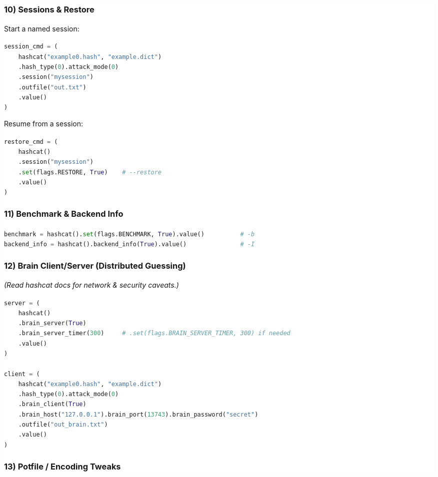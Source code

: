 ### 10) Sessions & Restore

Start a named session:

```python
session_cmd = (
    hashcat("example0.hash", "example.dict")
    .hash_type(0).attack_mode(0)
    .session("mysession")
    .outfile("out.txt")
    .value()
)
```

Resume from a session:

```python
restore_cmd = (
    hashcat()
    .session("mysession")
    .set(flags.RESTORE, True)    # --restore
    .value()
)
```

### 11) Benchmark & Backend Info

```python
benchmark = hashcat().set(flags.BENCHMARK, True).value()          # -b
backend_info = hashcat().backend_info(True).value()               # -I
```

### 12) Brain Client/Server (Distributed Guessing)

*(Read hashcat docs for network & security caveats.)*

```python
server = (
    hashcat()
    .brain_server(True)
    .brain_server_timer(300)     # .set(flags.BRAIN_SERVER_TIMER, 300) if needed
    .value()
)

client = (
    hashcat("example0.hash", "example.dict")
    .hash_type(0).attack_mode(0)
    .brain_client(True)
    .brain_host("127.0.0.1").brain_port(13743).brain_password("secret")
    .outfile("out_brain.txt")
    .value()
)
```

### 13) Potfile / Encoding Tweaks
